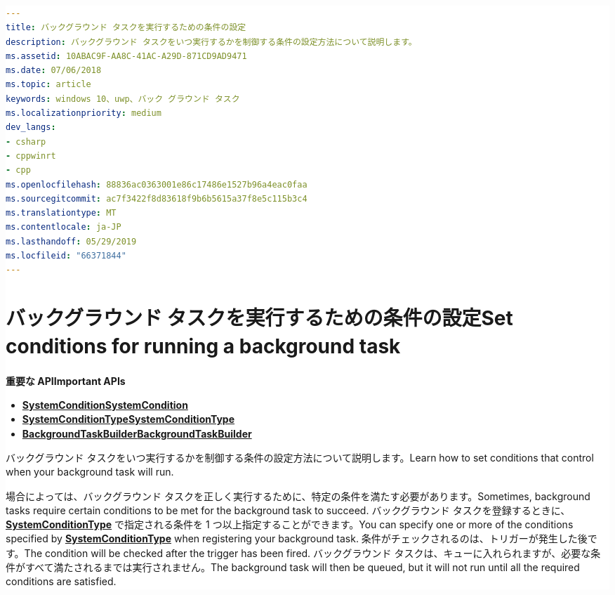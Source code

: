 ```yaml
---
title: バックグラウンド タスクを実行するための条件の設定
description: バックグラウンド タスクをいつ実行するかを制御する条件の設定方法について説明します。
ms.assetid: 10ABAC9F-AA8C-41AC-A29D-871CD9AD9471
ms.date: 07/06/2018
ms.topic: article
keywords: windows 10、uwp、バック グラウンド タスク
ms.localizationpriority: medium
dev_langs:
- csharp
- cppwinrt
- cpp
ms.openlocfilehash: 88836ac0363001e86c17486e1527b96a4eac0faa
ms.sourcegitcommit: ac7f3422f8d83618f9b6b5615a37f8e5c115b3c4
ms.translationtype: MT
ms.contentlocale: ja-JP
ms.lasthandoff: 05/29/2019
ms.locfileid: "66371844"
---
```

# <a name="set-conditions-for-running-a-background-task"></a><span data-ttu-id="949aa-104">バックグラウンド タスクを実行するための条件の設定</span><span class="sxs-lookup"><span data-stu-id="949aa-104">Set conditions for running a background task</span></span>

<span data-ttu-id="949aa-105">**重要な API**</span><span class="sxs-lookup"><span data-stu-id="949aa-105">**Important APIs**</span></span>

- [<span data-ttu-id="949aa-106">**SystemCondition**</span><span class="sxs-lookup"><span data-stu-id="949aa-106">**SystemCondition**</span></span>](https://docs.microsoft.com/uwp/api/Windows.ApplicationModel.Background.SystemCondition)
- [<span data-ttu-id="949aa-107">**SystemConditionType**</span><span class="sxs-lookup"><span data-stu-id="949aa-107">**SystemConditionType**</span></span>](https://docs.microsoft.com/uwp/api/Windows.ApplicationModel.Background.SystemConditionType)
- [<span data-ttu-id="949aa-108">**BackgroundTaskBuilder**</span><span class="sxs-lookup"><span data-stu-id="949aa-108">**BackgroundTaskBuilder**</span></span>](https://docs.microsoft.com/uwp/api/Windows.ApplicationModel.Background.BackgroundTaskBuilder)

<span data-ttu-id="949aa-109">バックグラウンド タスクをいつ実行するかを制御する条件の設定方法について説明します。</span><span class="sxs-lookup"><span data-stu-id="949aa-109">Learn how to set conditions that control when your background task will run.</span></span>

<span data-ttu-id="949aa-110">場合によっては、バックグラウンド タスクを正しく実行するために、特定の条件を満たす必要があります。</span><span class="sxs-lookup"><span data-stu-id="949aa-110">Sometimes, background tasks require certain conditions to be met for the background task to succeed.</span></span> <span data-ttu-id="949aa-111">バックグラウンド タスクを登録するときに、[**SystemConditionType**](https://docs.microsoft.com/uwp/api/Windows.ApplicationModel.Background.SystemConditionType) で指定される条件を 1 つ以上指定することができます。</span><span class="sxs-lookup"><span data-stu-id="949aa-111">You can specify one or more of the conditions specified by [**SystemConditionType**](https://docs.microsoft.com/uwp/api/Windows.ApplicationModel.Background.SystemConditionType) when registering your background task.</span></span> <span data-ttu-id="949aa-112">条件がチェックされるのは、トリガーが発生した後です。</span><span class="sxs-lookup"><span data-stu-id="949aa-112">The condition will be checked after the trigger has been fired.</span></span> <span data-ttu-id="949aa-113">バックグラウンド タスクは、キューに入れられますが、必要な条件がすべて満たされるまでは実行されません。</span><span class="sxs-lookup"><span data-stu-id="949aa-113">The background task will then be queued, but it will not run until all the required conditions are satisfied.</span></span>

